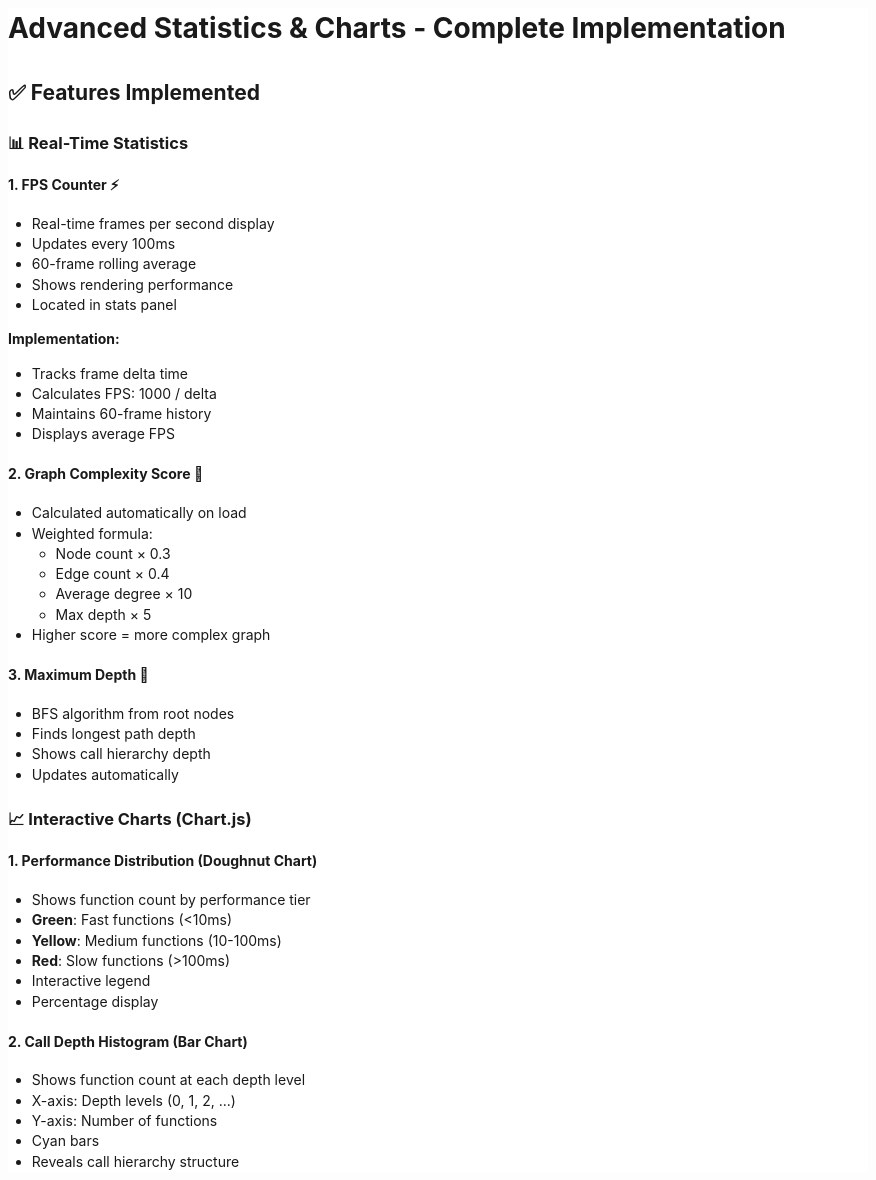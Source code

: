 # Advanced Statistics & Charts - Complete Implementation

## ✅ Features Implemented

### 📊 Real-Time Statistics

#### 1. **FPS Counter** ⚡
- Real-time frames per second display
- Updates every 100ms
- 60-frame rolling average
- Shows rendering performance
- Located in stats panel

**Implementation:**
- Tracks frame delta time
- Calculates FPS: 1000 / delta
- Maintains 60-frame history
- Displays average FPS

#### 2. **Graph Complexity Score** 🧮
- Calculated automatically on load
- Weighted formula:
  - Node count × 0.3
  - Edge count × 0.4
  - Average degree × 10
  - Max depth × 5
- Higher score = more complex graph

#### 3. **Maximum Depth** 📏
- BFS algorithm from root nodes
- Finds longest path depth
- Shows call hierarchy depth
- Updates automatically

### 📈 Interactive Charts (Chart.js)

#### 1. **Performance Distribution** (Doughnut Chart)
- Shows function count by performance tier
- **Green**: Fast functions (<10ms)
- **Yellow**: Medium functions (10-100ms)
- **Red**: Slow functions (>100ms)
- Interactive legend
- Percentage display

#### 2. **Call Depth Histogram** (Bar Chart)
- Shows function count at each depth level
- X-axis: Depth levels (0, 1, 2, ...)
- Y-axis: Number of functions
- Cyan bars
- Reveals call hierarchy structure
